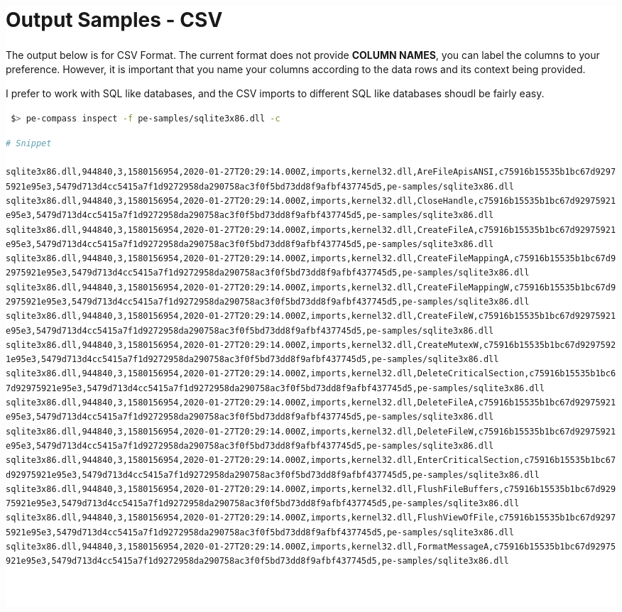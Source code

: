 
# Output Samples - CSV
The output below is for CSV Format. The current format does not provide **COLUMN NAMES**, you can label the columns to your preference. However, it is important that you name your columns according to the data rows and its context being provided.

I prefer to work with SQL like databases, and the CSV imports to different SQL like databases shoudl be fairly easy.

```bash
 $> pe-compass inspect -f pe-samples/sqlite3x86.dll -c 
```
```bash
# Snippet

sqlite3x86.dll,944840,3,1580156954,2020-01-27T20:29:14.000Z,imports,kernel32.dll,AreFileApisANSI,c75916b15535b1bc67d92975921e95e3,5479d713d4cc5415a7f1d9272958da290758ac3f0f5bd73dd8f9afbf437745d5,pe-samples/sqlite3x86.dll
sqlite3x86.dll,944840,3,1580156954,2020-01-27T20:29:14.000Z,imports,kernel32.dll,CloseHandle,c75916b15535b1bc67d92975921e95e3,5479d713d4cc5415a7f1d9272958da290758ac3f0f5bd73dd8f9afbf437745d5,pe-samples/sqlite3x86.dll
sqlite3x86.dll,944840,3,1580156954,2020-01-27T20:29:14.000Z,imports,kernel32.dll,CreateFileA,c75916b15535b1bc67d92975921e95e3,5479d713d4cc5415a7f1d9272958da290758ac3f0f5bd73dd8f9afbf437745d5,pe-samples/sqlite3x86.dll
sqlite3x86.dll,944840,3,1580156954,2020-01-27T20:29:14.000Z,imports,kernel32.dll,CreateFileMappingA,c75916b15535b1bc67d92975921e95e3,5479d713d4cc5415a7f1d9272958da290758ac3f0f5bd73dd8f9afbf437745d5,pe-samples/sqlite3x86.dll
sqlite3x86.dll,944840,3,1580156954,2020-01-27T20:29:14.000Z,imports,kernel32.dll,CreateFileMappingW,c75916b15535b1bc67d92975921e95e3,5479d713d4cc5415a7f1d9272958da290758ac3f0f5bd73dd8f9afbf437745d5,pe-samples/sqlite3x86.dll
sqlite3x86.dll,944840,3,1580156954,2020-01-27T20:29:14.000Z,imports,kernel32.dll,CreateFileW,c75916b15535b1bc67d92975921e95e3,5479d713d4cc5415a7f1d9272958da290758ac3f0f5bd73dd8f9afbf437745d5,pe-samples/sqlite3x86.dll
sqlite3x86.dll,944840,3,1580156954,2020-01-27T20:29:14.000Z,imports,kernel32.dll,CreateMutexW,c75916b15535b1bc67d92975921e95e3,5479d713d4cc5415a7f1d9272958da290758ac3f0f5bd73dd8f9afbf437745d5,pe-samples/sqlite3x86.dll
sqlite3x86.dll,944840,3,1580156954,2020-01-27T20:29:14.000Z,imports,kernel32.dll,DeleteCriticalSection,c75916b15535b1bc67d92975921e95e3,5479d713d4cc5415a7f1d9272958da290758ac3f0f5bd73dd8f9afbf437745d5,pe-samples/sqlite3x86.dll
sqlite3x86.dll,944840,3,1580156954,2020-01-27T20:29:14.000Z,imports,kernel32.dll,DeleteFileA,c75916b15535b1bc67d92975921e95e3,5479d713d4cc5415a7f1d9272958da290758ac3f0f5bd73dd8f9afbf437745d5,pe-samples/sqlite3x86.dll
sqlite3x86.dll,944840,3,1580156954,2020-01-27T20:29:14.000Z,imports,kernel32.dll,DeleteFileW,c75916b15535b1bc67d92975921e95e3,5479d713d4cc5415a7f1d9272958da290758ac3f0f5bd73dd8f9afbf437745d5,pe-samples/sqlite3x86.dll
sqlite3x86.dll,944840,3,1580156954,2020-01-27T20:29:14.000Z,imports,kernel32.dll,EnterCriticalSection,c75916b15535b1bc67d92975921e95e3,5479d713d4cc5415a7f1d9272958da290758ac3f0f5bd73dd8f9afbf437745d5,pe-samples/sqlite3x86.dll
sqlite3x86.dll,944840,3,1580156954,2020-01-27T20:29:14.000Z,imports,kernel32.dll,FlushFileBuffers,c75916b15535b1bc67d92975921e95e3,5479d713d4cc5415a7f1d9272958da290758ac3f0f5bd73dd8f9afbf437745d5,pe-samples/sqlite3x86.dll
sqlite3x86.dll,944840,3,1580156954,2020-01-27T20:29:14.000Z,imports,kernel32.dll,FlushViewOfFile,c75916b15535b1bc67d92975921e95e3,5479d713d4cc5415a7f1d9272958da290758ac3f0f5bd73dd8f9afbf437745d5,pe-samples/sqlite3x86.dll
sqlite3x86.dll,944840,3,1580156954,2020-01-27T20:29:14.000Z,imports,kernel32.dll,FormatMessageA,c75916b15535b1bc67d92975921e95e3,5479d713d4cc5415a7f1d9272958da290758ac3f0f5bd73dd8f9afbf437745d5,pe-samples/sqlite3x86.dll
```
<br />
<br />
